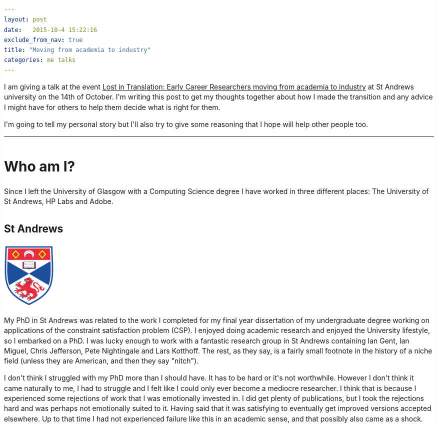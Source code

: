 ```yaml
---
layout: post
date:   2015-10-4 15:22:16
exclude_from_nav: true
title: "Moving from academia to industry"
categories: me talks
---
```


I am giving a talk at the event [Lost in Translation: Early Career Researchers moving from academia to industry](http://www.eventbrite.co.uk/e/lost-in-translation-early-career-researchers-moving-from-academia-to-industry-tickets-7269436079) at St Andrews university on the 14th of October. I'm writing this post to get my thoughts together about how I made the transition and any advice I might have for others to help them decide what is right for them.

I'm going to tell my personal story but I'll also try to give some reasoning that I hope will help other people too.

---



# Who am I?

Since I left the University of Glasgow with a Computing Science degree I have worked in three different places: The University of St Andrews, HP Labs and Adobe.

## St Andrews

<img src="/resources/academia-post/st_and.svg" width="100">

My PhD in St Andrews was related to the work I completed for my final year dissertation of my undergraduate degree working on applications of the constraint satisfaction problem (CSP). I enjoyed doing academic research and enjoyed the University lifestyle, so I embarked on a PhD. I was lucky enough to work with a fantastic research group in St Andrews containing Ian Gent, Ian Miguel, Chris Jefferson, Pete Nightingale and Lars Kotthoff. The rest, as they say, is a fairly small footnote in the history of a niche field (unless they are American, and then they say "nitch").

I don't think I struggled with my PhD more than I should have. It has to be hard or it's not worthwhile. However I don't think it came naturally to me, I had to struggle and I felt like I could only ever become a mediocre researcher. I think that is because I experienced some rejections of work that I was emotionally invested in. I did get plenty of publications, but I took the rejections hard and was perhaps not emotionally suited to it. Having said that it was satisfying to eventually get improved versions accepted elsewhere. Up to that time I had not experienced failure like this in an academic sense, and that possibly also came as a shock. 
